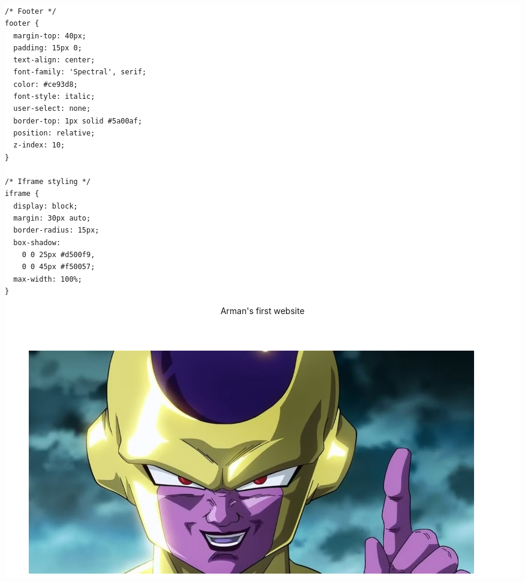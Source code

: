     /* Footer */
    footer {
      margin-top: 40px;
      padding: 15px 0;
      text-align: center;
      font-family: 'Spectral', serif;
      color: #ce93d8;
      font-style: italic;
      user-select: none;
      border-top: 1px solid #5a00af;
      position: relative;
      z-index: 10;
    }

    /* Iframe styling */
    iframe {
      display: block;
      margin: 30px auto;
      border-radius: 15px;
      box-shadow:
        0 0 25px #d500f9,
        0 0 45px #f50057;
      max-width: 100%;
    }
  </style>
</head>

<body>
  
  <div class="energy-orb" id="orb1"></div>
  <div class="energy-orb" id="orb2"></div>
  <div class="energy-orb" id="orb3"></div>

  
  <div class="energy-orb right" id="orb4"></div>
  <div class="energy-orb right" id="orb5"></div>
  <div class="energy-orb right" id="orb6"></div>

  <header>
    Arman's first website
  </header>

  <main>
    <figure>
      <img src="Frieza.jpg" alt="Originalni piclop" />
    </figure>
